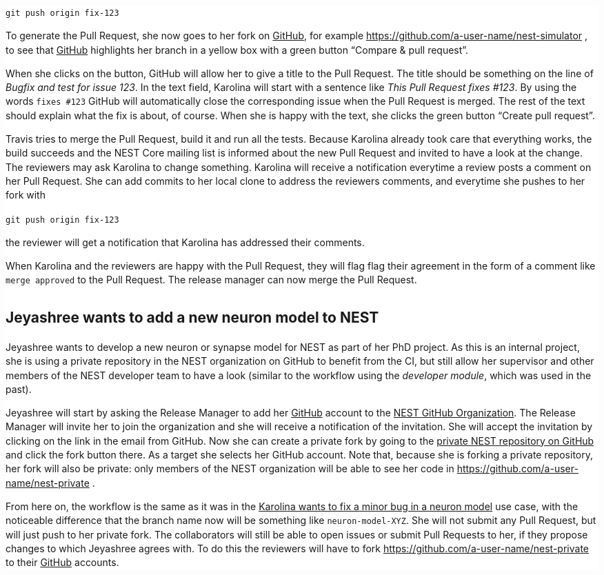     git push origin fix-123

To generate the Pull Request, she now goes to her fork on [GitHub], for example
https://github.com/a-user-name/nest-simulator , to see that [GitHub] highlights
her branch in a yellow box with a green button “Compare & pull request”.

When she clicks on the button, GitHub will allow her to give a title to the Pull
Request. The title should be something on the line of *Bugfix and test for issue
123*. In the text field, Karolina will start with a sentence like *This Pull
Request fixes #123*. By using the words `fixes #123` GitHub will automatically
close the corresponding issue when the Pull Request is merged. The rest of the text
should explain what the fix is about, of course. When she is happy with the text,
she clicks the green button “Create pull request”.  

Travis tries to merge the Pull Request, build it and run all the tests. Because
Karolina already took care that everything works, the build succeeds and the
NEST Core mailing list is informed about the new Pull Request and invited to
have a look at the change. The reviewers may ask Karolina to change something.
Karolina will receive a notification everytime a review posts a comment on her Pull
Request. She can add commits to her local clone to address the reviewers comments,
and everytime she pushes to her fork with

    git push origin fix-123

the reviewer will get a notification that Karolina has addressed their comments.

When Karolina and the reviewers are happy with the Pull Request, they will flag 
flag their agreement in the form of a comment like `merge approved` to the Pull
Request. The release manager can now merge the Pull Request.

Jeyashree wants to add a new neuron model to NEST
-------------------------------------------------

Jeyashree wants to develop a new neuron or synapse model for NEST as part of
her PhD project. As this is an internal project, she is using a private
repository in the NEST organization on GitHub to benefit from the CI, but still
allow her supervisor and other members of the NEST developer team to have
a look (similar to the workflow using the *developer module*, which was used in
the past). 

Jeyashree will start by asking the Release Manager to add her [GitHub]
account to the [NEST GitHub Organization]. The Release Manager will invite her to
join the organization and she will receive a notification of the invitation. She
will accept the invitation by clicking on the link in the email from GitHub. Now
she can create a private fork by going to the 
[private NEST repository on GitHub][NEST private] and
click the fork button there. As a target she selects her GitHub account. Note that, because 
she is forking a private repository, her fork will also be private: only members
of the NEST organization will be able to see her code in
https://github.com/a-user-name/nest-private . 

From here on, the workflow is the same as it was in the 
[Karolina wants to fix a minor bug in a neuron model](#karolina-wants-to-fix-a-minor-bug-in-a-neuron-model)
use case, with the noticeable difference that the branch name now will be something like
`neuron-model-XYZ`. She will not submit any Pull Request, but will just push
to her private fork. The collaborators will still be able to open issues or submit
Pull Requests to her, if they propose changes to which Jeyashree agrees with. To do
this the reviewers will have to fork https://github.com/a-user-name/nest-private to
their [GitHub] accounts. 


[GitHub]: <http://github.com/> "GitHub"
[NEST]: <http://www.nest-simulator.org/> "NEST"
[NEST GitHub Organization]: <https://github.com/nest>
[NEST GitHub]: <https://github.com/nest/nest-simulator> "NEST GitHub"
[NEST Issue Tracker]: <https://github.com/nest/nest-simulator/issues> "NEST Issue Tracker"
[NEST private]: <https://github.com/nest/nest-private>